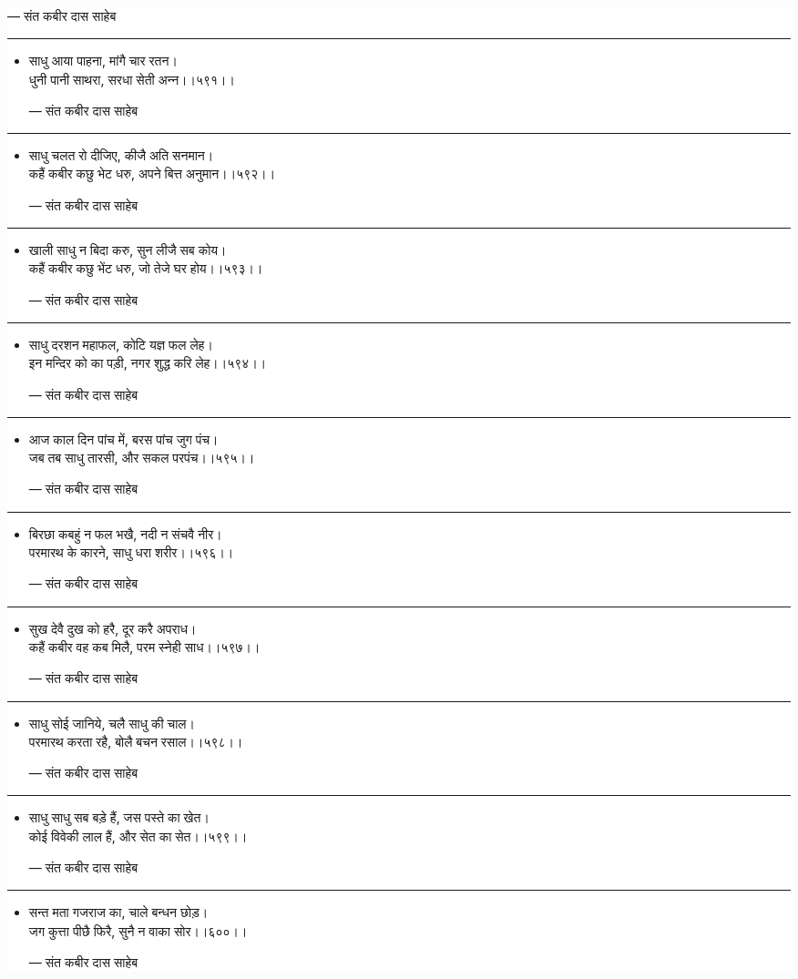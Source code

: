  — संत कबीर दास साहेब

---

- साधु आया पाहना, मांगै चार रतन।\
  धुनी पानी साथरा, सरधा सेती अन्‍न।।५९१।।

  — संत कबीर दास साहेब

---

- साधु चलत रो दीजिए, कीजै अति सनमान।\
  कहैं कबीर कछु भेट धरु, अपने बित्त अनुमान।।५९२।।

  — संत कबीर दास साहेब

---

- खाली साधु न बिदा करु, सुन लीजै सब कोय।\
  कहैं कबीर कछु भेंट धरु, जो तेजे घर होय।।५९३।।

  — संत कबीर दास साहेब

---

- साधु दरशन महाफल, कोटि यज्ञ फल लेह।\
  इन मन्दिर को का पड़ी, नगर शुद्ध करि लेह।।५९४।।

  — संत कबीर दास साहेब

---

- आज काल दिन पांच में, बरस पांच जुग पंच।\
  जब तब साधु तारसी, और सकल परपंच।।५९५।।

  — संत कबीर दास साहेब

---

- बिरछा कबहुं न फल भखै, नदी न संचवै नीर।\
  परमारथ के कारने, साधु धरा शरीर।।५९६।।

  — संत कबीर दास साहेब

---

- सुख देवै दुख को हरै, दूर करै अपराध।\
  कहैं कबीर वह कब मिलै, परम स्‍नेही साध।।५९७।।

  — संत कबीर दास साहेब

---

- साधु सोई जानिये, चलै साधु की चाल।\
  परमारथ करता रहै, बोलै बचन रसाल।।५९८।।

  — संत कबीर दास साहेब

---

- साधु साधु सब बड़े हैं, जस पस्‍ते का खेत।\
  कोई विवेकी लाल हैं, और सेत का सेत।।५९९।।

  — संत कबीर दास साहेब

---

- सन्‍त मता गजराज का, चाले बन्‍धन छोड़।\
  जग कुत्ता पीछै फिरै, सुनै न वाका सोर।।६००।।

  — संत कबीर दास साहेब

